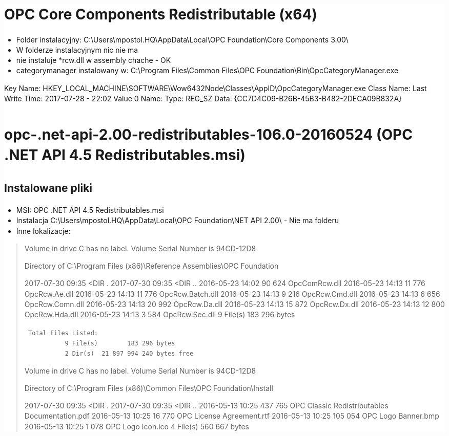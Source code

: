 # OPC Core Components Redistributable (x64)

* Folder instalacyjny: C:\Users\mpostol.HQ\AppData\Local\OPC Foundation\Core Components 3.00\ 
* W folderze instalacyjnym nic nie ma 
* nie instaluje *rcw.dll w assembly chache - OK
* categorymanager instalowany w:
 C:\Program Files\Common Files\OPC Foundation\Bin\OpcCategoryManager.exe 

Key Name:          HKEY_LOCAL_MACHINE\SOFTWARE\Wow6432Node\Classes\AppID\OpcCategoryManager.exe
Class Name:        <NO CLASS>
Last Write Time:   2017-07-28 - 22:02
Value 0
  Name:            <NO NAME>
  Type:            REG_SZ
  Data:            {CC7D4C09-B26B-45B3-B482-2DECA09B832A}

# opc-.net-api-2.00-redistributables-106.0-20160524  (OPC .NET API 4.5 Redistributables.msi)

## Instalowane pliki

* MSI: OPC .NET API 4.5 Redistributables.msi
* Instalacja  C:\Users\mpostol.HQ\AppData\Local\OPC Foundation\NET API 2.00\  - Nie ma folderu
* Inne lokalizacje:

>  Volume in drive C has no label.
>  Volume Serial Number is 94CD-12D8
> 
> Directory of C:\Program Files (x86)\Reference Assemblies\OPC Foundation
> 
> 
> 2017-07-30  09:35    <DIR         .
> 2017-07-30  09:35    <DIR         ..
> 2016-05-23  14:02            90 624 OpcComRcw.dll
> 2016-05-23  14:13            11 776 OpcRcw.Ae.dll
> 2016-05-23  14:13            11 776 OpcRcw.Batch.dll
> 2016-05-23  14:13             9 216 OpcRcw.Cmd.dll
> 2016-05-23  14:13             6 656 OpcRcw.Comn.dll
> 2016-05-23  14:13            20 992 OpcRcw.Da.dll
> 2016-05-23  14:13            15 872 OpcRcw.Dx.dll
> 2016-05-23  14:13            12 800 OpcRcw.Hda.dll
> 2016-05-23  14:13             3 584 OpcRcw.Sec.dll
>                9 File(s)        183 296 bytes
> 
>      Total Files Listed:
>                9 File(s)        183 296 bytes
>                2 Dir(s)  21 897 994 240 bytes free
>  Volume in drive C has no label.
>  Volume Serial Number is 94CD-12D8
> 
>
> 
> 
> Directory of C:\Program Files (x86)\Common Files\OPC Foundation\Install
> 
> 2017-07-30  09:35    <DIR         .
> 2017-07-30  09:35    <DIR         ..
> 2016-05-13  10:25           437 765 OPC Classic Redistributables Documentation.pdf
> 2016-05-13  10:25            16 770 OPC License Agreement.rtf
> 2016-05-13  10:25           105 054 OPC Logo Banner.bmp
> 2016-05-13  10:25             1 078 OPC Logo Icon.ico
>                4 File(s)        560 667 bytes